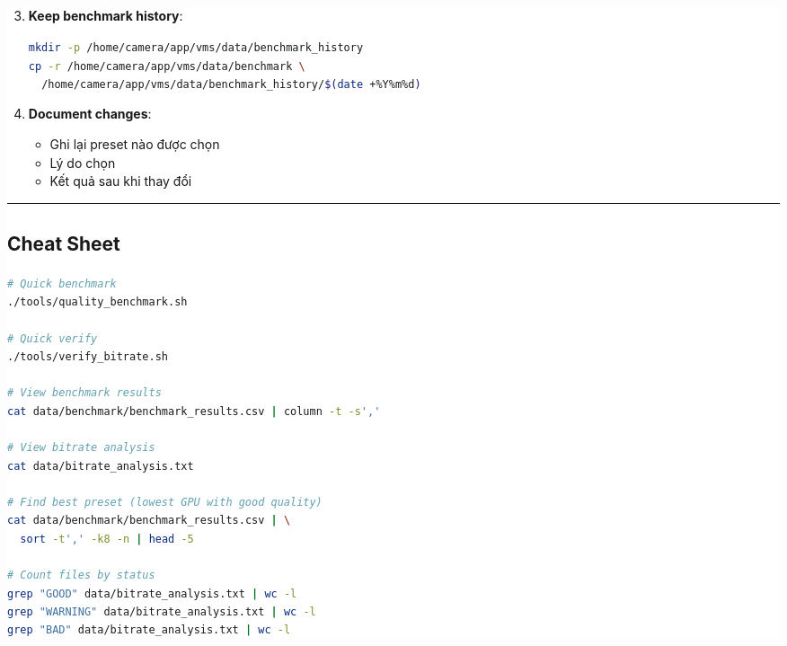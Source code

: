 3. **Keep benchmark history**:
   ```bash
   mkdir -p /home/camera/app/vms/data/benchmark_history
   cp -r /home/camera/app/vms/data/benchmark \
     /home/camera/app/vms/data/benchmark_history/$(date +%Y%m%d)
   ```

4. **Document changes**:
   - Ghi lại preset nào được chọn
   - Lý do chọn
   - Kết quả sau khi thay đổi

---

## Cheat Sheet

```bash
# Quick benchmark
./tools/quality_benchmark.sh

# Quick verify
./tools/verify_bitrate.sh

# View benchmark results
cat data/benchmark/benchmark_results.csv | column -t -s','

# View bitrate analysis
cat data/bitrate_analysis.txt

# Find best preset (lowest GPU with good quality)
cat data/benchmark/benchmark_results.csv | \
  sort -t',' -k8 -n | head -5

# Count files by status
grep "GOOD" data/bitrate_analysis.txt | wc -l
grep "WARNING" data/bitrate_analysis.txt | wc -l
grep "BAD" data/bitrate_analysis.txt | wc -l
```
